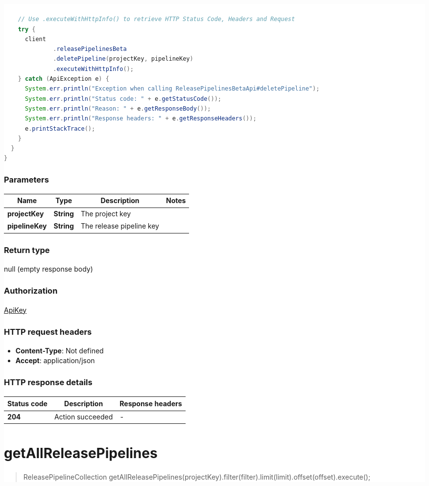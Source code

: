 ```java

    // Use .executeWithHttpInfo() to retrieve HTTP Status Code, Headers and Request
    try {
      client
              .releasePipelinesBeta
              .deletePipeline(projectKey, pipelineKey)
              .executeWithHttpInfo();
    } catch (ApiException e) {
      System.err.println("Exception when calling ReleasePipelinesBetaApi#deletePipeline");
      System.err.println("Status code: " + e.getStatusCode());
      System.err.println("Reason: " + e.getResponseBody());
      System.err.println("Response headers: " + e.getResponseHeaders());
      e.printStackTrace();
    }
  }
}

```

### Parameters

| Name | Type | Description  | Notes |
|------------- | ------------- | ------------- | -------------|
| **projectKey** | **String**| The project key | |
| **pipelineKey** | **String**| The release pipeline key | |

### Return type

null (empty response body)

### Authorization

[ApiKey](../README.md#ApiKey)

### HTTP request headers

 - **Content-Type**: Not defined
 - **Accept**: application/json

### HTTP response details
| Status code | Description | Response headers |
|-------------|-------------|------------------|
| **204** | Action succeeded |  -  |

<a name="getAllReleasePipelines"></a>
# **getAllReleasePipelines**
> ReleasePipelineCollection getAllReleasePipelines(projectKey).filter(filter).limit(limit).offset(offset).execute();
